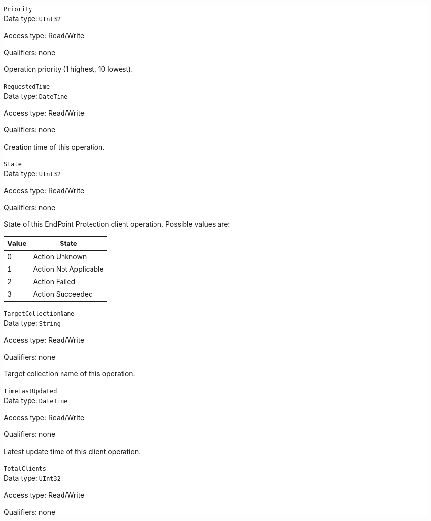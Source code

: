  `Priority`  
 Data type: `UInt32`  

 Access type: Read/Write  

 Qualifiers: none  

 Operation priority (1 highest, 10 lowest).  

 `RequestedTime`  
 Data type: `DateTime`  

 Access type: Read/Write  

 Qualifiers: none  

 Creation time of this operation.  

 `State`  
 Data type: `UInt32`  

 Access type: Read/Write  

 Qualifiers: none  

 State of this EndPoint Protection client operation. Possible values are:  

| Value | State |  
| ----- | ----- |  
|0|Action Unknown|  
|1|Action Not Applicable|  
|2|Action Failed|  
|3|Action Succeeded|  

 `TargetCollectionName`  
 Data type: `String`  

 Access type: Read/Write  

 Qualifiers: none  

 Target collection name of this operation.  

 `TimeLastUpdated`  
 Data type: `DateTime`  

 Access type: Read/Write  

 Qualifiers: none  

 Latest update time of this client operation.  

 `TotalClients`  
 Data type: `UInt32`  

 Access type: Read/Write  

 Qualifiers: none  

